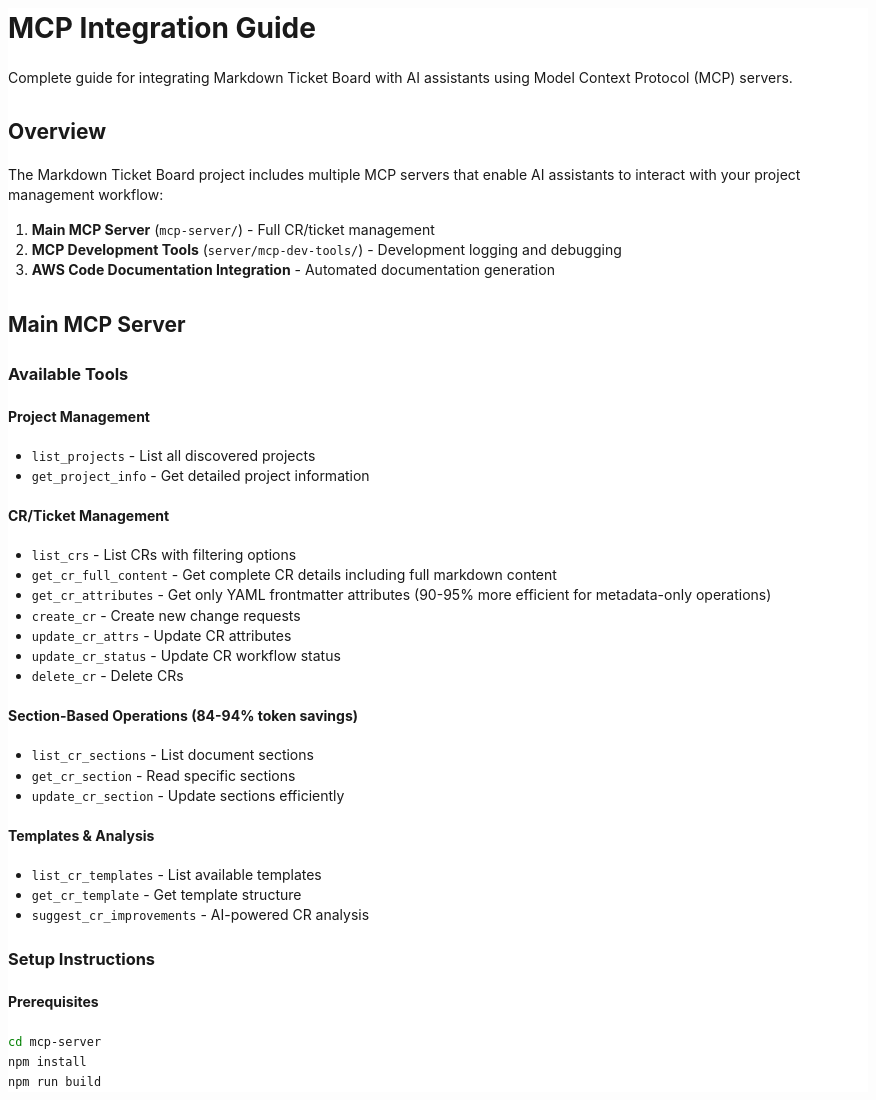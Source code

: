 # MCP Integration Guide

Complete guide for integrating Markdown Ticket Board with AI assistants using Model Context Protocol (MCP) servers.

## Overview

The Markdown Ticket Board project includes multiple MCP servers that enable AI assistants to interact with your project management workflow:

1. **Main MCP Server** (`mcp-server/`) - Full CR/ticket management
2. **MCP Development Tools** (`server/mcp-dev-tools/`) - Development logging and debugging
3. **AWS Code Documentation Integration** - Automated documentation generation

## Main MCP Server

### Available Tools

#### Project Management
- `list_projects` - List all discovered projects
- `get_project_info` - Get detailed project information

#### CR/Ticket Management
- `list_crs` - List CRs with filtering options
- `get_cr_full_content` - Get complete CR details including full markdown content
- `get_cr_attributes` - Get only YAML frontmatter attributes (90-95% more efficient for metadata-only operations)
- `create_cr` - Create new change requests
- `update_cr_attrs` - Update CR attributes
- `update_cr_status` - Update CR workflow status
- `delete_cr` - Delete CRs

#### Section-Based Operations (84-94% token savings)
- `list_cr_sections` - List document sections
- `get_cr_section` - Read specific sections
- `update_cr_section` - Update sections efficiently

#### Templates & Analysis
- `list_cr_templates` - List available templates
- `get_cr_template` - Get template structure
- `suggest_cr_improvements` - AI-powered CR analysis

### Setup Instructions

#### Prerequisites
```bash
cd mcp-server
npm install
npm run build
```
